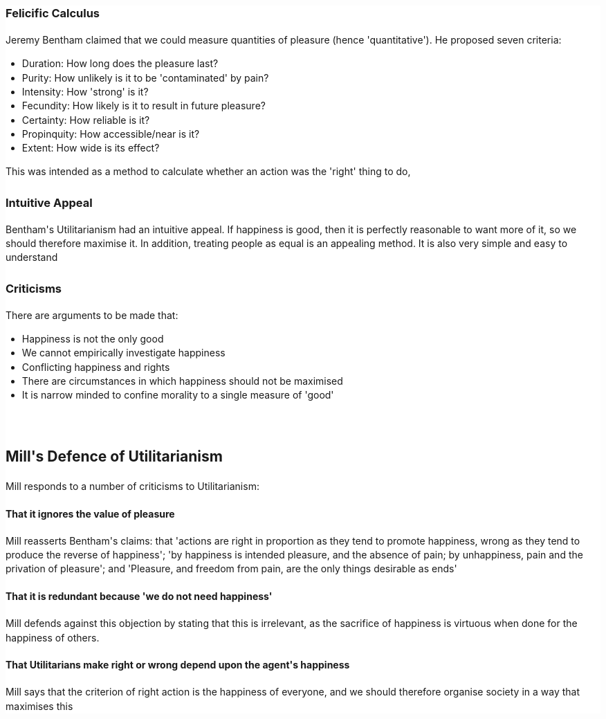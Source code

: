 
### Felicific Calculus
Jeremy Bentham claimed that we could measure quantities of pleasure (hence 'quantitative'). He proposed seven criteria:
- Duration: How long does the pleasure last?  
- Purity: How unlikely is it to be 'contaminated' by pain?  
- Intensity: How 'strong' is it?  
- Fecundity: How likely is it to result in future pleasure?  
- Certainty: How reliable is it?  
- Propinquity: How accessible/near is it?  
- Extent: How wide is its effect?

This was intended as a method to calculate whether an action was the 'right' thing to do,

### Intuitive Appeal

Bentham's Utilitarianism had an intuitive appeal. If happiness is good, then it is perfectly reasonable to want more of it, so we should therefore maximise it. In addition, treating people as equal is an appealing method. It is also very simple and easy to understand

### Criticisms
There are arguments to be made that:

- Happiness is not the only good
- We cannot empirically investigate happiness
- Conflicting happiness and rights
- There are circumstances in which happiness should not be maximised
- It is narrow minded to confine morality to a single measure of 'good'

</br>

## Mill's Defence of Utilitarianism

Mill responds to a number of criticisms to Utilitarianism:

#### That it ignores the value of pleasure

Mill reasserts Bentham's claims: that 'actions are right in proportion as they tend to promote happiness, wrong as they tend to produce the reverse of happiness'; 'by happiness is intended pleasure, and the absence of pain; by unhappiness, pain and the privation of pleasure'; and 'Pleasure, and freedom from pain, are the only things desirable as ends'

#### That it is redundant because 'we do not need happiness'

Mill defends against this objection by stating that this is irrelevant, as the sacrifice of happiness is virtuous when done for the happiness of others.

#### That Utilitarians make right or wrong depend upon the agent's happiness

Mill says that the criterion of right action is the happiness of everyone, and we should therefore organise society in a way that maximises this
